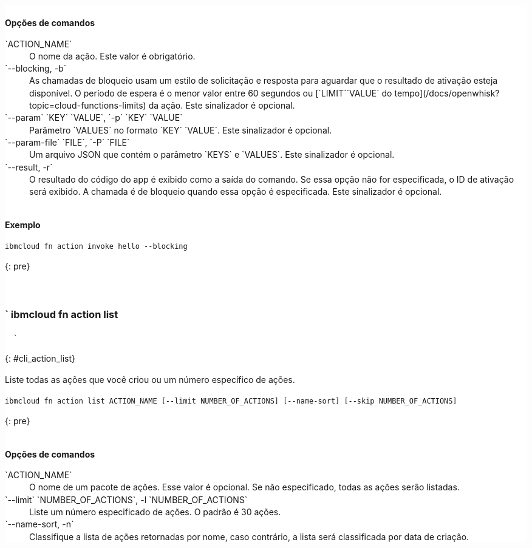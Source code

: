 <br />**Opções de comandos**

   <dl>
   <dt>`ACTION_NAME`</dt>
   <dd>O nome da ação. Este valor é obrigatório. </dd>

   <dt>`--blocking, -b`</dt>
   <dd>As chamadas de bloqueio usam um estilo de solicitação e resposta para aguardar que o resultado de ativação esteja disponível. O período de espera é o menor valor entre 60 segundos ou [`LIMIT``VALUE` do tempo](/docs/openwhisk?topic=cloud-functions-limits) da ação. Este sinalizador é opcional.</dd>

   <dt>`--param` `KEY` `VALUE`, `-p` `KEY` `VALUE`</dt>
   <dd>Parâmetro `VALUES` no formato `KEY` `VALUE`. Este sinalizador é opcional.</dd>

   <dt>`--param-file` `FILE`, `-P` `FILE`</dt>
   <dd>Um arquivo JSON que contém o parâmetro `KEYS` e `VALUES`. Este sinalizador é opcional.</dd>

   <dt>`--result, -r`</dt>
   <dd>O resultado do código do app é exibido como a saída do comando. Se essa opção não for especificada, o ID de ativação será exibido. A chamada é de bloqueio quando essa opção é especificada. Este sinalizador é opcional.</dd>

   </dl>

<br />**Exemplo**
```
ibmcloud fn action invoke hello --blocking
```
{: pre}


<br />

### `      ibmcloud fn action list
      `
{: #cli_action_list}

Liste todas as ações que você criou ou um número específico de ações.

```
ibmcloud fn action list ACTION_NAME [--limit NUMBER_OF_ACTIONS] [--name-sort] [--skip NUMBER_OF_ACTIONS]
```
{: pre}

<br />**Opções de comandos**

   <dl>
   <dt>`ACTION_NAME`</dt>
   <dd>O nome de um pacote de ações. Esse valor é opcional. Se não especificado, todas as ações serão listadas.</dd>

   <dt>`--limit` `NUMBER_OF_ACTIONS`, -l `NUMBER_OF_ACTIONS`</dt>
   <dd>Liste um número especificado de ações. O padrão é 30 ações.</dd>

   <dt>`--name-sort, -n`</dt>
   <dd>Classifique a lista de ações retornadas por nome, caso contrário, a lista será classificada por data de criação.</dd>
